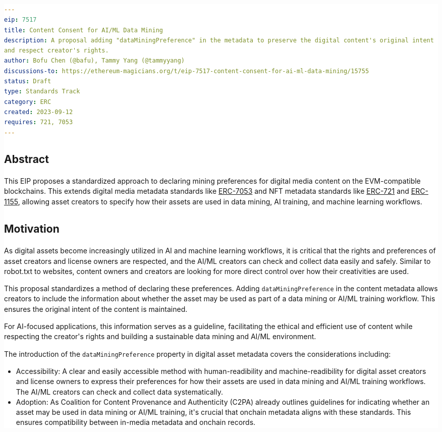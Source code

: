 ```yaml
---
eip: 7517
title: Content Consent for AI/ML Data Mining
description: A proposal adding "dataMiningPreference" in the metadata to preserve the digital content's original intent and respect creator's rights.
author: Bofu Chen (@bafu), Tammy Yang (@tammyyang)
discussions-to: https://ethereum-magicians.org/t/eip-7517-content-consent-for-ai-ml-data-mining/15755
status: Draft
type: Standards Track
category: ERC
created: 2023-09-12
requires: 721, 7053
---
```


## Abstract

This EIP proposes a standardized approach to declaring mining preferences for digital media content on the EVM-compatible blockchains. This extends digital media metadata standards like [ERC-7053](https://eips.fyi/7053) and NFT metadata standards like [ERC-721](https://eips.fyi/721) and [ERC-1155](https://eips.fyi/1155), allowing asset creators to specify how their assets are used in data mining, AI training, and machine learning workflows.

## Motivation

As digital assets become increasingly utilized in AI and machine learning workflows, it is critical that the rights and preferences of asset creators and license owners are respected, and the AI/ML creators can check and collect data easily and safely. Similar to robot.txt to websites, content owners and creators are looking for more direct control over how their creativities are used.

This proposal standardizes a method of declaring these preferences. Adding `dataMiningPreference` in the content metadata allows creators to include the information about whether the asset may be used as part of a data mining or AI/ML training workflow. This ensures the original intent of the content is maintained.

For AI-focused applications, this information serves as a guideline, facilitating the ethical and efficient use of content while respecting the creator's rights and building a sustainable data mining and AI/ML environment.

The introduction of the `dataMiningPreference` property in digital asset metadata covers the considerations including:

* Accessibility: A clear and easily accessible method with human-readibility and machine-readibility for digital asset creators and license owners to express their preferences for how their assets are used in data mining and AI/ML training workflows. The AI/ML creators can check and collect data systematically.
* Adoption: As Coalition for Content Provenance and Authenticity (C2PA) already outlines guidelines for indicating whether an asset may be used in data mining or AI/ML training, it's crucial that onchain metadata aligns with these standards. This ensures compatibility between in-media metadata and onchain records.
